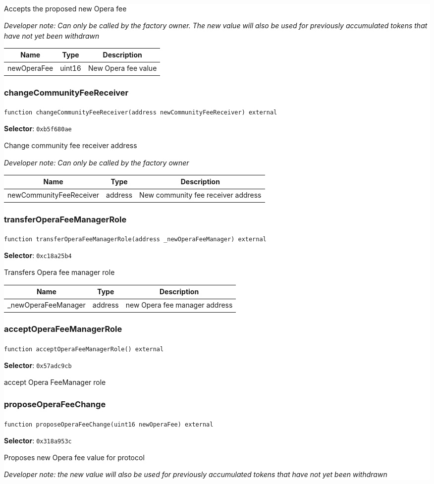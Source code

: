 Accepts the proposed new Opera fee

*Developer note: Can only be called by the factory owner.
The new value will also be used for previously accumulated tokens that have not yet been withdrawn*

| Name | Type | Description |
| ---- | ---- | ----------- |
| newOperaFee | uint16 | New Opera fee value |

### changeCommunityFeeReceiver

```solidity
function changeCommunityFeeReceiver(address newCommunityFeeReceiver) external
```
**Selector**: `0xb5f680ae`

Change community fee receiver address

*Developer note: Can only be called by the factory owner*

| Name | Type | Description |
| ---- | ---- | ----------- |
| newCommunityFeeReceiver | address | New community fee receiver address |

### transferOperaFeeManagerRole

```solidity
function transferOperaFeeManagerRole(address _newOperaFeeManager) external
```
**Selector**: `0xc18a25b4`

Transfers Opera fee manager role

| Name | Type | Description |
| ---- | ---- | ----------- |
| _newOperaFeeManager | address | new Opera fee manager address |

### acceptOperaFeeManagerRole

```solidity
function acceptOperaFeeManagerRole() external
```
**Selector**: `0x57adc9cb`

accept Opera FeeManager role

### proposeOperaFeeChange

```solidity
function proposeOperaFeeChange(uint16 newOperaFee) external
```
**Selector**: `0x318a953c`

Proposes new Opera fee value for protocol

*Developer note: the new value will also be used for previously accumulated tokens that have not yet been withdrawn*

